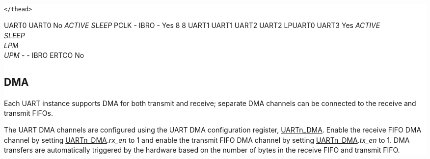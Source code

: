     </thead>
<tbody>
    <tr>
        <td>UART0</td>
        <td>UART0</td>
        <td rowspan="3">No</td>
        <td rowspan="3"><em>ACTIVE SLEEP</em></td>
        <td rowspan="3">PCLK</td>
        <td rowspan="3">-</td>
        <td rowspan="3">IBRO</td>
        <td rowspan="3">-</td>
        <td rowspan="3">Yes</td>
        <td rowspan="4">8</td>
        <td rowspan="4">8</td>
    </tr>
    <tr>
        <td>UART1</td>
        <td>UART1</td>
    </tr>
    <tr>
        <td>UART2</td>
        <td>UART2</td>
    </tr>
    <tr>
        <td>LPUART0</td>
        <td>UART3</td>
        <td>Yes</td>
        <td>
        <em>ACTIVE</em><br>
        <em>SLEEP</em><br>
        <em>LPM</em><br>
        <em>UPM</em>
        </td>
        <td>-</td>
        <td>-</td>
        <td>IBRO</td>
        <td>ERTCO</td>
        <td>No</td>
    </tr>
</tbody>
</table>

## DMA
Each UART instance supports DMA for both transmit and receive; separate DMA channels can be connected to the receive and transmit FIFOs.

The UART DMA channels are configured using the UART DMA configuration register, [UARTn_DMA](#uart-dma-control-register). Enable the receive FIFO DMA channel by setting [UARTn_DMA](#uart-dma-control-register).*rx_en* to 1 and enable the transmit FIFO DMA channel by setting [UARTn_DMA](#uart-dma-control-register).*tx_en* to 1. DMA transfers are automatically triggered by the hardware based on the number of bytes in the receive FIFO and transmit FIFO.
